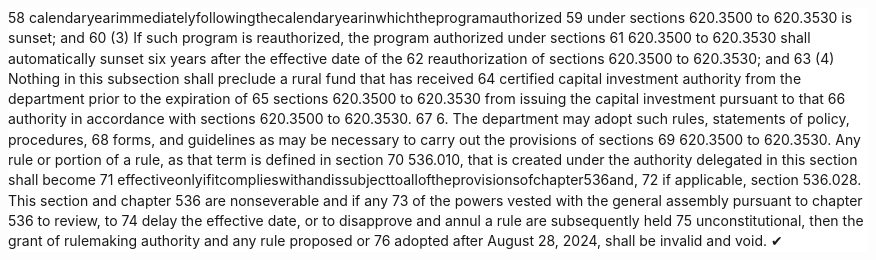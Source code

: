 58 calendaryearimmediatelyfollowingthecalendaryearinwhichtheprogramauthorized
59 under sections 620.3500 to 620.3530 is sunset; and
60 (3) If such program is reauthorized, the program authorized under sections
61 620.3500 to 620.3530 shall automatically sunset six years after the effective date of the
62 reauthorization of sections 620.3500 to 620.3530; and
63 (4) Nothing in this subsection shall preclude a rural fund that has received
64 certified capital investment authority from the department prior to the expiration of
65 sections 620.3500 to 620.3530 from issuing the capital investment pursuant to that
66 authority in accordance with sections 620.3500 to 620.3530.
67 6. The department may adopt such rules, statements of policy, procedures,
68 forms, and guidelines as may be necessary to carry out the provisions of sections
69 620.3500 to 620.3530. Any rule or portion of a rule, as that term is defined in section
70 536.010, that is created under the authority delegated in this section shall become
71 effectiveonlyifitcomplieswithandissubjecttoalloftheprovisionsofchapter536and,
72 if applicable, section 536.028. This section and chapter 536 are nonseverable and if any
73 of the powers vested with the general assembly pursuant to chapter 536 to review, to
74 delay the effective date, or to disapprove and annul a rule are subsequently held
75 unconstitutional, then the grant of rulemaking authority and any rule proposed or
76 adopted after August 28, 2024, shall be invalid and void.
✔